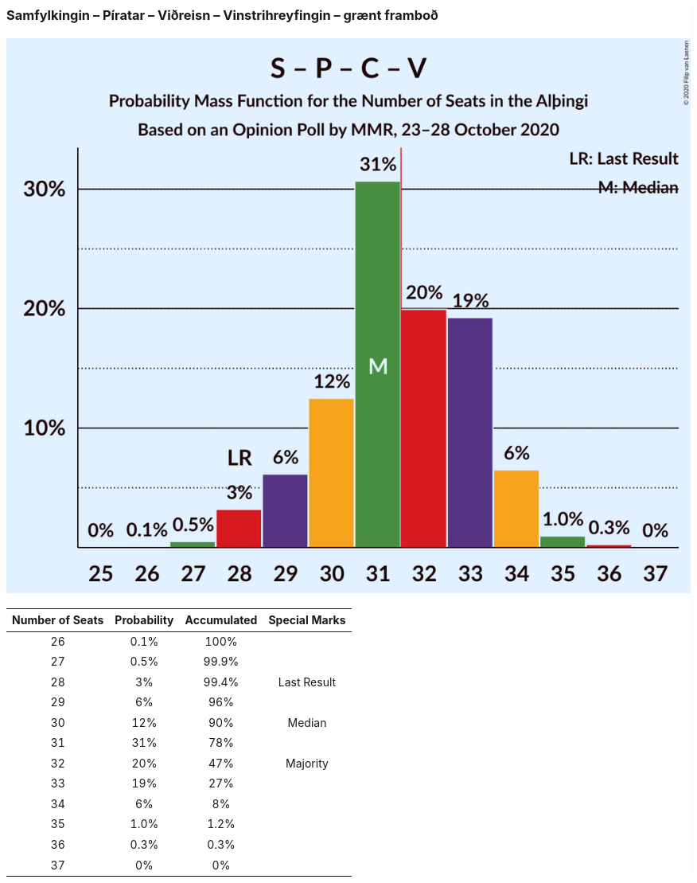 ### Samfylkingin – Píratar – Viðreisn – Vinstrihreyfingin – grænt framboð

![Graph with seats probability mass function not yet produced](2020-10-28-MMR-coalitions-seats-pmf-s–p–c–v.png "Seats Probability Mass Function")

| Number of Seats | Probability | Accumulated | Special Marks |
|:---------------:|:-----------:|:-----------:|:-------------:|
| 26 | 0.1% | 100% |  |
| 27 | 0.5% | 99.9% |  |
| 28 | 3% | 99.4% | Last Result |
| 29 | 6% | 96% |  |
| 30 | 12% | 90% | Median |
| 31 | 31% | 78% |  |
| 32 | 20% | 47% | Majority |
| 33 | 19% | 27% |  |
| 34 | 6% | 8% |  |
| 35 | 1.0% | 1.2% |  |
| 36 | 0.3% | 0.3% |  |
| 37 | 0% | 0% |  |
